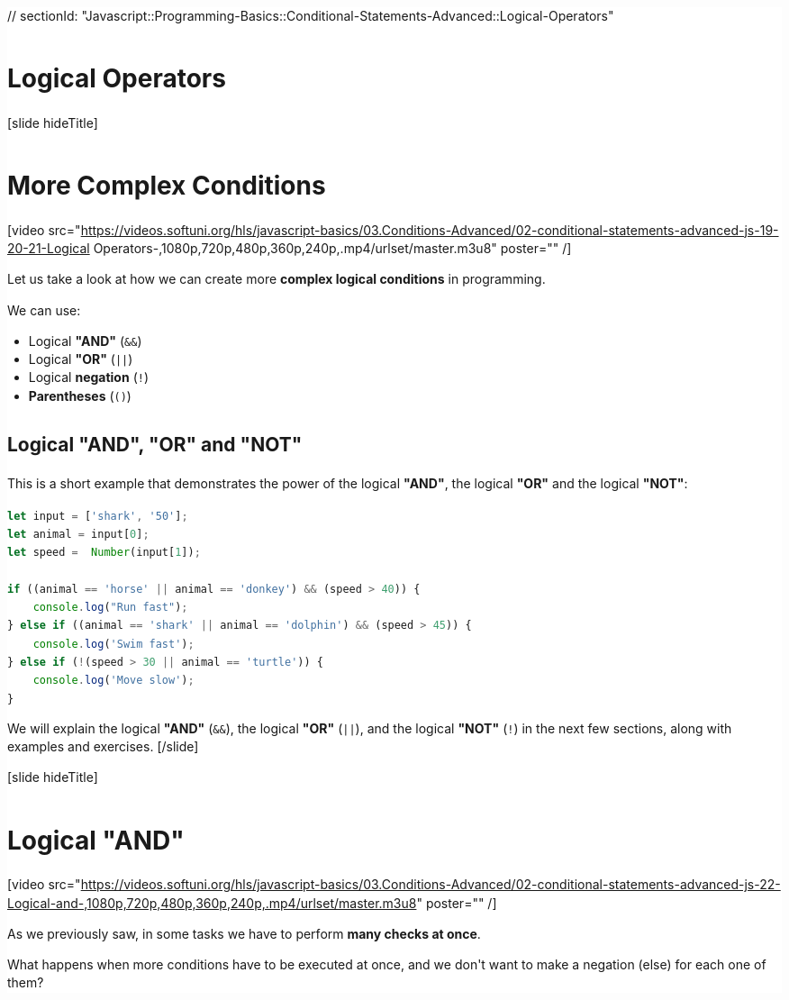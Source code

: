 // sectionId: "Javascript::Programming-Basics::Conditional-Statements-Advanced::Logical-Operators"

# Logical Operators
[slide hideTitle]
# More Complex Conditions

[video src="https://videos.softuni.org/hls/javascript-basics/03.Conditions-Advanced/02-conditional-statements-advanced-js-19-20-21-Logical Operators-,1080p,720p,480p,360p,240p,.mp4/urlset/master.m3u8" poster="" /]

Let us take a look at how we can create more **complex logical conditions** in programming. 

We can use:
* Logical **"AND"** (`&&`)
* Logical **"OR"** (`||`)
* Logical **negation** (`!`) 
* **Parentheses** (`()`)

## Logical "AND", "OR" and "NOT"
This is a short example that demonstrates the power of the logical **"AND"**, the logical **"OR"** and the logical **"NOT"**: 

```js live
let input = ['shark', '50'];
let animal = input[0];
let speed =  Number(input[1]);

if ((animal == 'horse' || animal == 'donkey') && (speed > 40)) {
    console.log("Run fast");
} else if ((animal == 'shark' || animal == 'dolphin') && (speed > 45)) {
    console.log('Swim fast');
} else if (!(speed > 30 || animal == 'turtle')) {
    console.log('Move slow');
}
```

We will explain the logical **"AND"** (`&&`), the logical **"OR"** (`||`), and the logical **"NOT"** (`!`) in the next few sections, along with examples and exercises. 
[/slide]

[slide hideTitle]
# Logical "AND"

[video src="https://videos.softuni.org/hls/javascript-basics/03.Conditions-Advanced/02-conditional-statements-advanced-js-22-Logical-and-,1080p,720p,480p,360p,240p,.mp4/urlset/master.m3u8" poster="" /]

As we previously saw, in some tasks we have to perform **many checks at once**. 

What happens when more conditions have to be executed at once, and we don't want to make a negation (else) for each one of them? 

